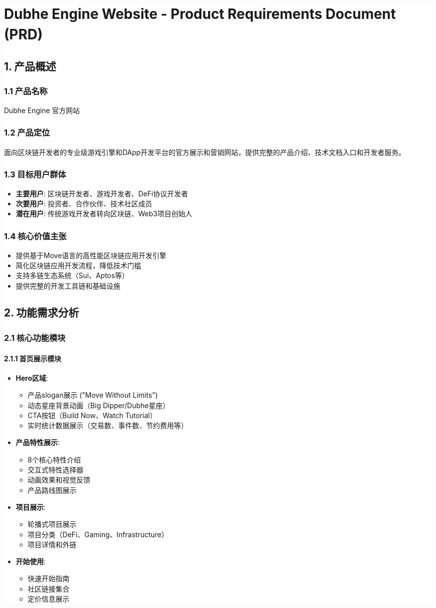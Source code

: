 # Dubhe Engine Website - Product Requirements Document (PRD)

## 1. 产品概述

### 1.1 产品名称
Dubhe Engine 官方网站

### 1.2 产品定位
面向区块链开发者的专业级游戏引擎和DApp开发平台的官方展示和营销网站，提供完整的产品介绍、技术文档入口和开发者服务。

### 1.3 目标用户群体
- **主要用户**: 区块链开发者、游戏开发者、DeFi协议开发者
- **次要用户**: 投资者、合作伙伴、技术社区成员
- **潜在用户**: 传统游戏开发者转向区块链、Web3项目创始人

### 1.4 核心价值主张
- 提供基于Move语言的高性能区块链应用开发引擎
- 简化区块链应用开发流程，降低技术门槛
- 支持多链生态系统（Sui、Aptos等）
- 提供完整的开发工具链和基础设施

## 2. 功能需求分析

### 2.1 核心功能模块

#### 2.1.1 首页展示模块
- **Hero区域**: 
  - 产品slogan展示 ("Move Without Limits")
  - 动态星座背景动画（Big Dipper/Dubhe星座）
  - CTA按钮（Build Now、Watch Tutorial）
  - 实时统计数据展示（交易数、事件数、节约费用等）

- **产品特性展示**:
  - 8个核心特性介绍
  - 交互式特性选择器
  - 动画效果和视觉反馈
  - 产品路线图展示

- **项目展示**:
  - 轮播式项目展示
  - 项目分类（DeFi、Gaming、Infrastructure）
  - 项目详情和外链

- **开始使用**:
  - 快速开始指南
  - 社区链接集合
  - 定价信息展示
